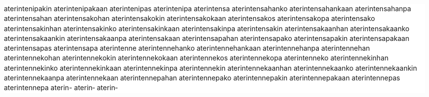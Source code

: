 aterintenipakin
aterintenipakaan
aterintenipas
aterintenipa
aterintensa
aterintensahanko
aterintensahankaan
aterintensahanpa
aterintensahan
aterintensakohan
aterintensakokin
aterintensakokaan
aterintensakos
aterintensakopa
aterintensako
aterintensakinhan
aterintensakinko
aterintensakinkaan
aterintensakinpa
aterintensakin
aterintensakaanhan
aterintensakaanko
aterintensakaankin
aterintensakaanpa
aterintensakaan
aterintensapahan
aterintensapako
aterintensapakin
aterintensapakaan
aterintensapas
aterintensapa
aterintenne
aterintennehanko
aterintennehankaan
aterintennehanpa
aterintennehan
aterintennekohan
aterintennekokin
aterintennekokaan
aterintennekos
aterintennekopa
aterintenneko
aterintennekinhan
aterintennekinko
aterintennekinkaan
aterintennekinpa
aterintennekin
aterintennekaanhan
aterintennekaanko
aterintennekaankin
aterintennekaanpa
aterintennekaan
aterintennepahan
aterintennepako
aterintennepakin
aterintennepakaan
aterintennepas
aterintennepa
aterin-
aterin‐
aterin‑

